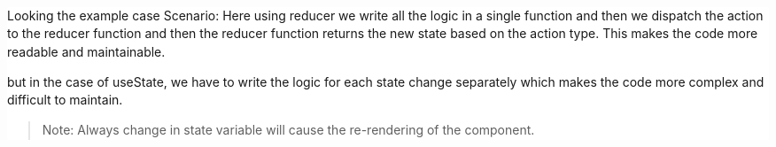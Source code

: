 
Looking the example case Scenario:
Here using reducer we write all the logic in a single function and then we dispatch the action to the reducer function and then the reducer function returns the new state based on the action type. This makes the code more readable and maintainable.

but in the case of useState, we have to write the logic for each state change separately which makes the code more complex and difficult to maintain.


> Note: Always change in state variable will cause the re-rendering of the component.
